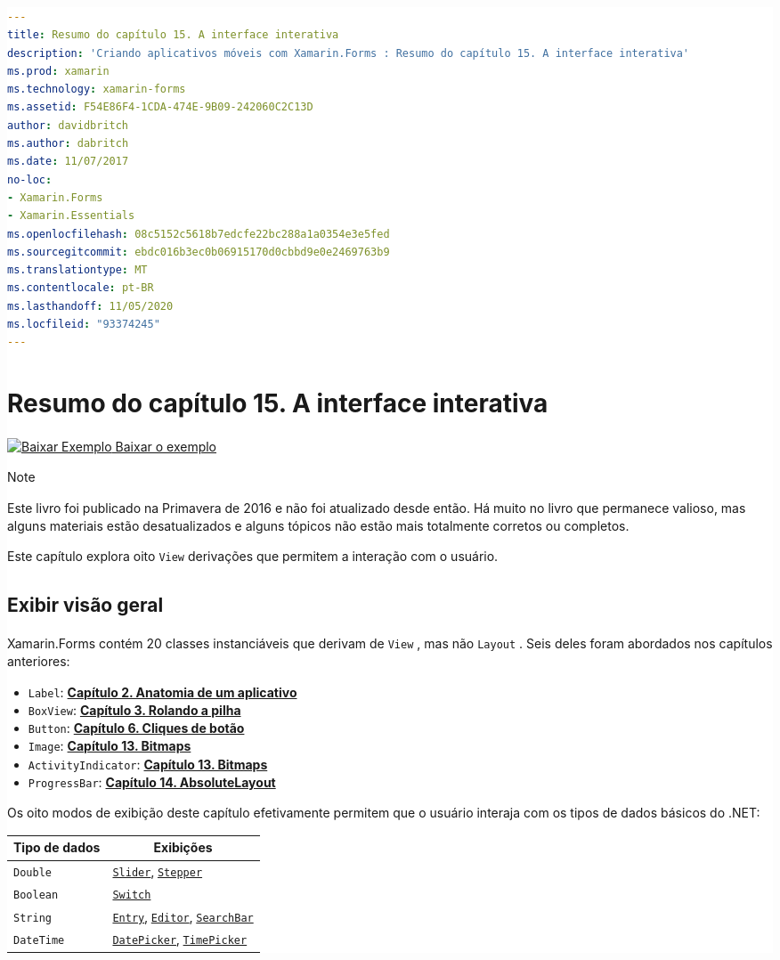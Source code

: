 ```yaml
---
title: Resumo do capítulo 15. A interface interativa
description: 'Criando aplicativos móveis com Xamarin.Forms : Resumo do capítulo 15. A interface interativa'
ms.prod: xamarin
ms.technology: xamarin-forms
ms.assetid: F54E86F4-1CDA-474E-9B09-242060C2C13D
author: davidbritch
ms.author: dabritch
ms.date: 11/07/2017
no-loc:
- Xamarin.Forms
- Xamarin.Essentials
ms.openlocfilehash: 08c5152c5618b7edcfe22bc288a1a0354e3e5fed
ms.sourcegitcommit: ebdc016b3ec0b06915170d0cbbd9e0e2469763b9
ms.translationtype: MT
ms.contentlocale: pt-BR
ms.lasthandoff: 11/05/2020
ms.locfileid: "93374245"
---
```

# <a name="summary-of-chapter-15-the-interactive-interface"></a>Resumo do capítulo 15. A interface interativa

[![Baixar Exemplo](~/media/shared/download.png) Baixar o exemplo](https://github.com/xamarin/xamarin-forms-book-samples/tree/master/Chapter15)

> [!NOTE]
> Este livro foi publicado na Primavera de 2016 e não foi atualizado desde então. Há muito no livro que permanece valioso, mas alguns materiais estão desatualizados e alguns tópicos não estão mais totalmente corretos ou completos.

Este capítulo explora oito `View` derivações que permitem a interação com o usuário.

## <a name="view-overview"></a>Exibir visão geral

Xamarin.Forms contém 20 classes instanciáveis que derivam de `View` , mas não `Layout` . Seis deles foram abordados nos capítulos anteriores:

- `Label`: [ **Capítulo 2. Anatomia de um aplicativo**](chapter02.md)
- `BoxView`: [ **Capítulo 3. Rolando a pilha**](chapter03.md)
- `Button`: [ **Capítulo 6. Cliques de botão**](chapter06.md)
- `Image`: [ **Capítulo 13. Bitmaps**](chapter13.md)
- `ActivityIndicator`: [ **Capítulo 13. Bitmaps**](chapter13.md)
- `ProgressBar`: [ **Capítulo 14. AbsoluteLayout**](chapter14.md)

Os oito modos de exibição deste capítulo efetivamente permitem que o usuário interaja com os tipos de dados básicos do .NET:

|Tipo de dados|Exibições|
|--- |--- |
|`Double`|[`Slider`](xref:Xamarin.Forms.Slider), [`Stepper`](xref:Xamarin.Forms.Stepper)|
|`Boolean`|[`Switch`](xref:Xamarin.Forms.Switch)|
|`String`|[`Entry`](xref:Xamarin.Forms.Entry), [`Editor`](xref:Xamarin.Forms.Editor), [`SearchBar`](xref:Xamarin.Forms.SearchBar)|
|`DateTime`|[`DatePicker`](xref:Xamarin.Forms.DatePicker), [`TimePicker`](xref:Xamarin.Forms.TimePicker)|
